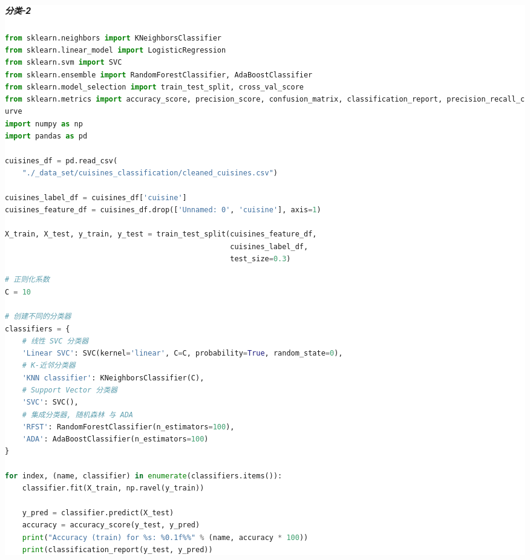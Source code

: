     

##### 分类-2



```python
from sklearn.neighbors import KNeighborsClassifier
from sklearn.linear_model import LogisticRegression
from sklearn.svm import SVC
from sklearn.ensemble import RandomForestClassifier, AdaBoostClassifier
from sklearn.model_selection import train_test_split, cross_val_score
from sklearn.metrics import accuracy_score, precision_score, confusion_matrix, classification_report, precision_recall_curve
import numpy as np
import pandas as pd

cuisines_df = pd.read_csv(
    "./_data_set/cuisines_classification/cleaned_cuisines.csv")

cuisines_label_df = cuisines_df['cuisine']
cuisines_feature_df = cuisines_df.drop(['Unnamed: 0', 'cuisine'], axis=1)

X_train, X_test, y_train, y_test = train_test_split(cuisines_feature_df,
                                                    cuisines_label_df,
                                                    test_size=0.3)

```


```python
# 正则化系数
C = 10

# 创建不同的分类器
classifiers = {
    # 线性 SVC 分类器
    'Linear SVC': SVC(kernel='linear', C=C, probability=True, random_state=0),
    # K-近邻分类器
    'KNN classifier': KNeighborsClassifier(C),
    # Support Vector 分类器
    'SVC': SVC(),
    # 集成分类器, 随机森林 与 ADA
    'RFST': RandomForestClassifier(n_estimators=100),
    'ADA': AdaBoostClassifier(n_estimators=100)
}

for index, (name, classifier) in enumerate(classifiers.items()):
    classifier.fit(X_train, np.ravel(y_train))

    y_pred = classifier.predict(X_test)
    accuracy = accuracy_score(y_test, y_pred)
    print("Accuracy (train) for %s: %0.1f%%" % (name, accuracy * 100))
    print(classification_report(y_test, y_pred))

```
